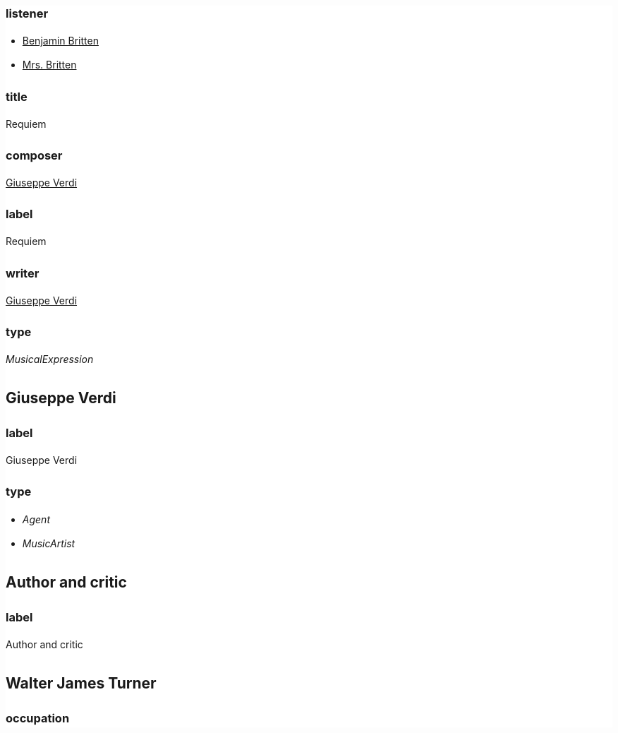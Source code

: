 ### listener

 - [Benjamin Britten](#Benjamin-Britten)

 - [Mrs. Britten](#Mrs.-Britten)

### title


Requiem

### composer


[Giuseppe Verdi](#Giuseppe-Verdi)

### label


Requiem

### writer


[Giuseppe Verdi](#Giuseppe-Verdi)

### type


*MusicalExpression*

## Giuseppe Verdi

### label


Giuseppe Verdi

### type

 - *Agent*

 - *MusicArtist*

## Author and critic

### label


Author and critic

## Walter James Turner

### occupation
